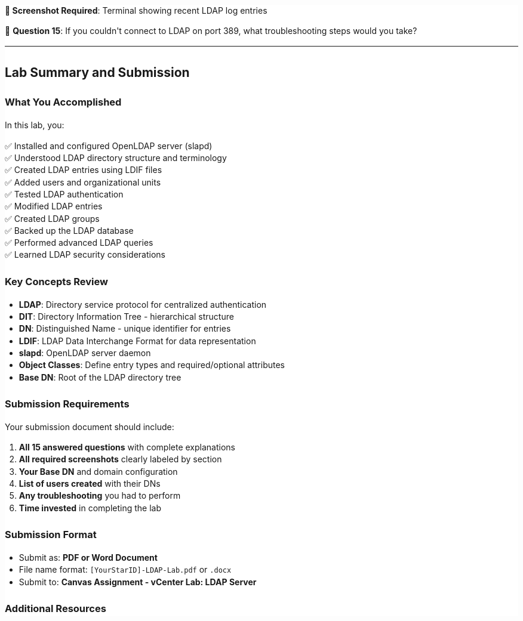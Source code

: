 **📸 Screenshot Required**: Terminal showing recent LDAP log entries

📝 **Question 15**: If you couldn't connect to LDAP on port 389, what troubleshooting steps would you take?

---

## Lab Summary and Submission

### What You Accomplished

In this lab, you:

✅ Installed and configured OpenLDAP server (slapd)  
✅ Understood LDAP directory structure and terminology  
✅ Created LDAP entries using LDIF files  
✅ Added users and organizational units  
✅ Tested LDAP authentication  
✅ Modified LDAP entries  
✅ Created LDAP groups  
✅ Backed up the LDAP database  
✅ Performed advanced LDAP queries  
✅ Learned LDAP security considerations  

### Key Concepts Review

- **LDAP**: Directory service protocol for centralized authentication
- **DIT**: Directory Information Tree - hierarchical structure
- **DN**: Distinguished Name - unique identifier for entries
- **LDIF**: LDAP Data Interchange Format for data representation
- **slapd**: OpenLDAP server daemon
- **Object Classes**: Define entry types and required/optional attributes
- **Base DN**: Root of the LDAP directory tree

### Submission Requirements

Your submission document should include:

1. **All 15 answered questions** with complete explanations
2. **All required screenshots** clearly labeled by section
3. **Your Base DN** and domain configuration
4. **List of users created** with their DNs
5. **Any troubleshooting** you had to perform
6. **Time invested** in completing the lab

### Submission Format

- Submit as: **PDF or Word Document**
- File name format: `[YourStarID]-LDAP-Lab.pdf` or `.docx`
- Submit to: **Canvas Assignment - vCenter Lab: LDAP Server**

### Additional Resources
